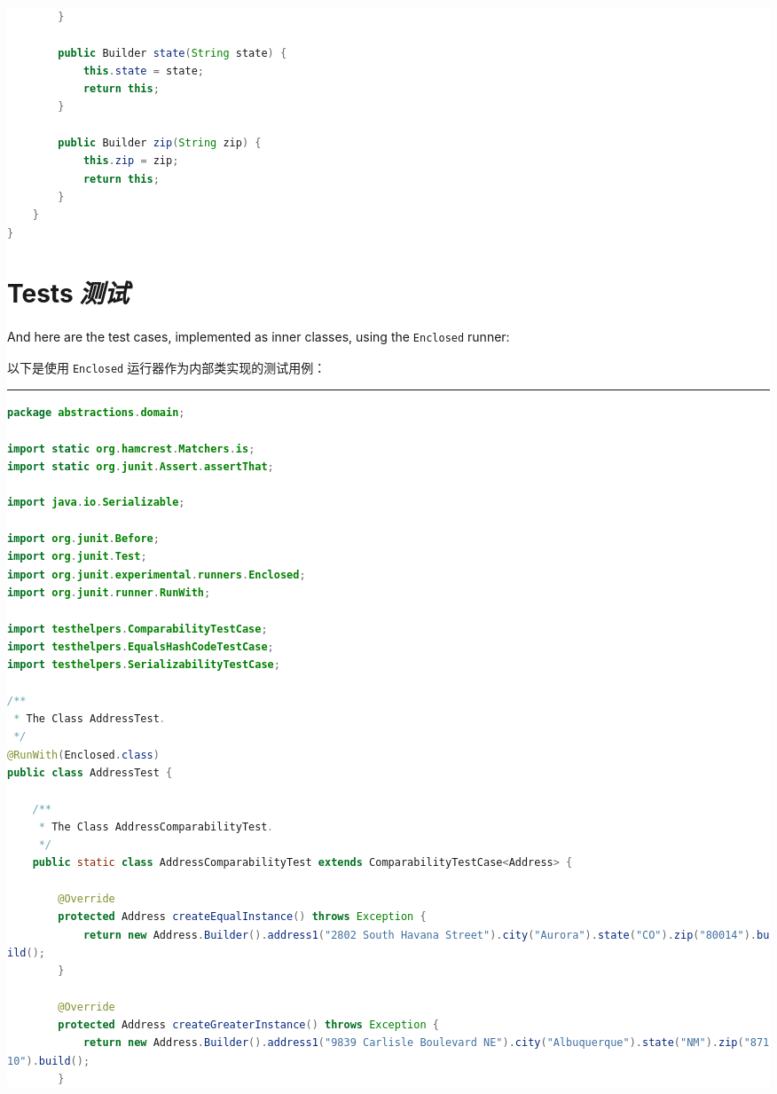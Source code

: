```java
		}

		public Builder state(String state) {
			this.state = state;
			return this;
		}

		public Builder zip(String zip) {
			this.zip = zip;
			return this;
		}
	}
}

```

# Tests *测试*

And here are the test cases, implemented as inner classes, using the `Enclosed` runner:


以下是使用 `Enclosed` 运行器作为内部类实现的测试用例：

---

```java
package abstractions.domain;

import static org.hamcrest.Matchers.is;
import static org.junit.Assert.assertThat;

import java.io.Serializable;

import org.junit.Before;
import org.junit.Test;
import org.junit.experimental.runners.Enclosed;
import org.junit.runner.RunWith;

import testhelpers.ComparabilityTestCase;
import testhelpers.EqualsHashCodeTestCase;
import testhelpers.SerializabilityTestCase;

/**
 * The Class AddressTest.
 */
@RunWith(Enclosed.class)
public class AddressTest {

	/**
	 * The Class AddressComparabilityTest.
	 */
	public static class AddressComparabilityTest extends ComparabilityTestCase<Address> {

		@Override
		protected Address createEqualInstance() throws Exception {
			return new Address.Builder().address1("2802 South Havana Street").city("Aurora").state("CO").zip("80014").build();
		}

		@Override
		protected Address createGreaterInstance() throws Exception {
			return new Address.Builder().address1("9839 Carlisle Boulevard NE").city("Albuquerque").state("NM").zip("87110").build();
		}
```